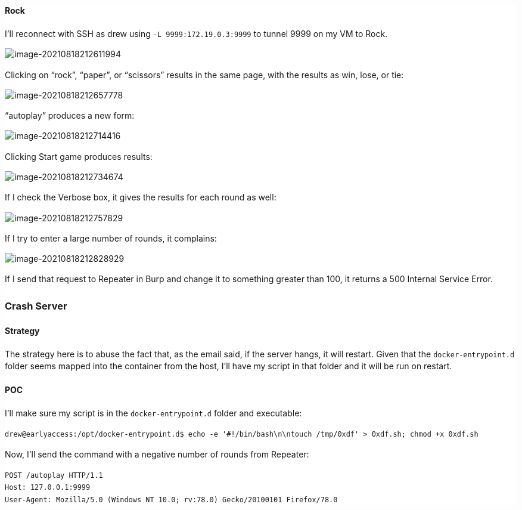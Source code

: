 
#### Rock

I’ll reconnect with SSH as drew using `-L 9999:172.19.0.3:9999` to tunnel 9999
on my VM to Rock.

![image-20210818212611994](https://0xdfimages.gitlab.io/img/image-20210818212611994.png)

Clicking on “rock”, “paper”, or “scissors” results in the same page, with the
results as win, lose, or tie:

![image-20210818212657778](https://0xdfimages.gitlab.io/img/image-20210818212657778.png)

“autoplay” produces a new form:

![image-20210818212714416](https://0xdfimages.gitlab.io/img/image-20210818212714416.png)

Clicking Start game produces results:

![image-20210818212734674](https://0xdfimages.gitlab.io/img/image-20210818212734674.png)

If I check the Verbose box, it gives the results for each round as well:

![image-20210818212757829](https://0xdfimages.gitlab.io/img/image-20210818212757829.png)

If I try to enter a large number of rounds, it complains:

![image-20210818212828929](https://0xdfimages.gitlab.io/img/image-20210818212828929.png)

If I send that request to Repeater in Burp and change it to something greater
than 100, it returns a 500 Internal Service Error.

### Crash Server

#### Strategy

The strategy here is to abuse the fact that, as the email said, if the server
hangs, it will restart. Given that the `docker-entrypoint.d` folder seems
mapped into the container from the host, I’ll have my script in that folder
and it will be run on restart.

#### POC

I’ll make sure my script is in the `docker-entrypoint.d` folder and
executable:

    
    
    drew@earlyaccess:/opt/docker-entrypoint.d$ echo -e '#!/bin/bash\n\ntouch /tmp/0xdf' > 0xdf.sh; chmod +x 0xdf.sh
    

Now, I’ll send the command with a negative number of rounds from Repeater:

    
    
    POST /autoplay HTTP/1.1
    Host: 127.0.0.1:9999
    User-Agent: Mozilla/5.0 (Windows NT 10.0; rv:78.0) Gecko/20100101 Firefox/78.0
